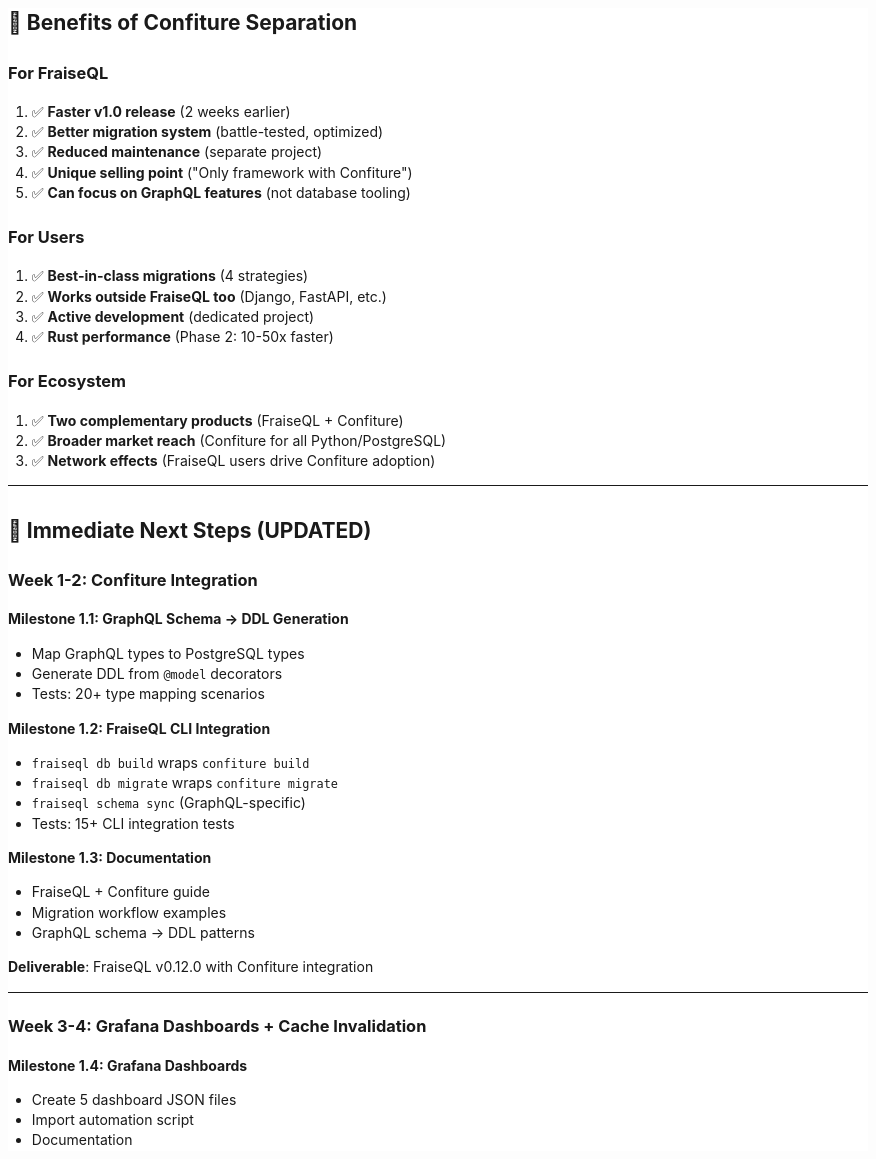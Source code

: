 
## 🎉 Benefits of Confiture Separation

### **For FraiseQL**
1. ✅ **Faster v1.0 release** (2 weeks earlier)
2. ✅ **Better migration system** (battle-tested, optimized)
3. ✅ **Reduced maintenance** (separate project)
4. ✅ **Unique selling point** ("Only framework with Confiture")
5. ✅ **Can focus on GraphQL features** (not database tooling)

### **For Users**
1. ✅ **Best-in-class migrations** (4 strategies)
2. ✅ **Works outside FraiseQL too** (Django, FastAPI, etc.)
3. ✅ **Active development** (dedicated project)
4. ✅ **Rust performance** (Phase 2: 10-50x faster)

### **For Ecosystem**
1. ✅ **Two complementary products** (FraiseQL + Confiture)
2. ✅ **Broader market reach** (Confiture for all Python/PostgreSQL)
3. ✅ **Network effects** (FraiseQL users drive Confiture adoption)

---

## 🚀 Immediate Next Steps (UPDATED)

### **Week 1-2: Confiture Integration**

**Milestone 1.1: GraphQL Schema → DDL Generation**
- Map GraphQL types to PostgreSQL types
- Generate DDL from `@model` decorators
- Tests: 20+ type mapping scenarios

**Milestone 1.2: FraiseQL CLI Integration**
- `fraiseql db build` wraps `confiture build`
- `fraiseql db migrate` wraps `confiture migrate`
- `fraiseql schema sync` (GraphQL-specific)
- Tests: 15+ CLI integration tests

**Milestone 1.3: Documentation**
- FraiseQL + Confiture guide
- Migration workflow examples
- GraphQL schema → DDL patterns

**Deliverable**: FraiseQL v0.12.0 with Confiture integration

---

### **Week 3-4: Grafana Dashboards + Cache Invalidation**

**Milestone 1.4: Grafana Dashboards**
- Create 5 dashboard JSON files
- Import automation script
- Documentation
